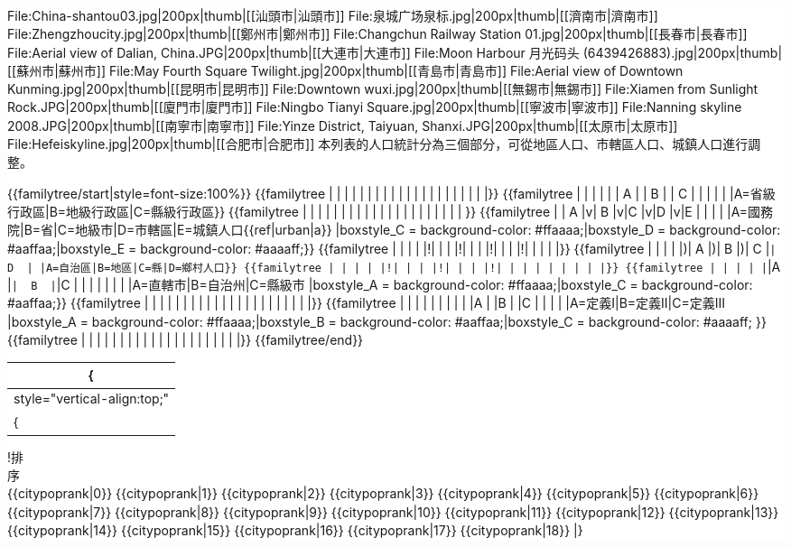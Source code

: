 File:China-shantou03.jpg|200px|thumb|[[汕頭市|汕頭市]]
File:泉城广场泉标.jpg|200px|thumb|[[濟南市|濟南市]]
File:Zhengzhoucity.jpg|200px|thumb|[[鄭州市|鄭州市]]
File:Changchun Railway Station 01.jpg|200px|thumb|[[長春市|長春市]]
File:Aerial view of Dalian, China.JPG|200px|thumb|[[大連市|大連市]]
File:Moon Harbour 月光码头 (6439426883).jpg|200px|thumb|[[蘇州市|蘇州市]]
File:May Fourth Square Twilight.jpg|200px|thumb|[[青島市|青島市]]
File:Aerial view of Downtown Kunming.jpg|200px|thumb|[[昆明市|昆明市]]
File:Downtown wuxi.jpg|200px|thumb|[[無錫市|無錫市]]
File:Xiamen from Sunlight Rock.JPG|200px|thumb|[[廈門市|廈門市]]
File:Ningbo Tianyi Square.jpg|200px|thumb|[[寧波市|寧波市]]
File:Nanning skyline 2008.JPG|200px|thumb|[[南寧市|南寧市]]
File:Yinze District, Taiyuan, Shanxi.JPG|200px|thumb|[[太原市|太原市]]
File:Hefeiskyline.jpg|200px|thumb|[[合肥市|合肥市]]
</gallery>
本列表的人口統計分為三個部分，可從地區人口、市轄區人口、城鎮人口進行調整。

{{familytree/start|style=font-size:100%}}
{{familytree | | | | | | | | | | | | | | | | | | | | |}}
{{familytree | | | | | |  A  | |  B  | |  C  | | | | | |A=省級行政區|B=地級行政區|C=縣級行政區}}
{{familytree | | | | | | | | | | | | | | | | | | | | | }}
{{familytree | |  A  |v|  B  |v|C  |v|D  |v|E  | | | | |A=國務院|B=省|C=地級市|D=市轄區|E=城鎮人口{{ref|urban|a}}
|boxstyle_C = background-color: #ffaaaa;|boxstyle_D = background-color: #aaffaa;|boxstyle_E = background-color: #aaaaff;}}
{{familytree | | | | |!| | | |!| | | |!| | | |!| | | | |}}
{{familytree | | | | |)|  A  |)|  B  |)|  C  |`|  D  | |A=自治區|B=地區|C=縣|D=鄉村人口}}
{{familytree | | | | |!| | | |!| | | |!| | | | | | | | |}}
{{familytree | | | | |`|A  |`|  B  |`|C  | | | | | | | |A=直轄市|B=自治州|C=縣級市
|boxstyle_A = background-color: #ffaaaa;|boxstyle_C = background-color: #aaffaa;}}
{{familytree | | | | | | | | | | | | | | | | | | | | | |}}
{{familytree | | | | | | | | | |A  | |B  | |C  | | | | |A=定義Ⅰ|B=定義Ⅱ|C=定義Ⅲ
|boxstyle_A = background-color: #ffaaaa;|boxstyle_B = background-color: #aaffaa;|boxstyle_C = background-color: #aaaaff;
}}
{{familytree | | | | | | | | | | | | | | | | | | | | |}}
{{familytree/end}}

{|
|-
|style="vertical-align:top;"|
{|class="wikitable sortable" style="font-size:90%;"
!排<br/>序<br/>
	{{citypoprank|0}}
	{{citypoprank|1}}
	{{citypoprank|2}}
	{{citypoprank|3}}
	{{citypoprank|4}}
	{{citypoprank|5}}
	{{citypoprank|6}}
	{{citypoprank|7}}
	{{citypoprank|8}}
	{{citypoprank|9}}
	{{citypoprank|10}}
	{{citypoprank|11}}
	{{citypoprank|12}}
	{{citypoprank|13}}
	{{citypoprank|14}}
	{{citypoprank|15}}
	{{citypoprank|16}}
	{{citypoprank|17}}
	{{citypoprank|18}}
|}